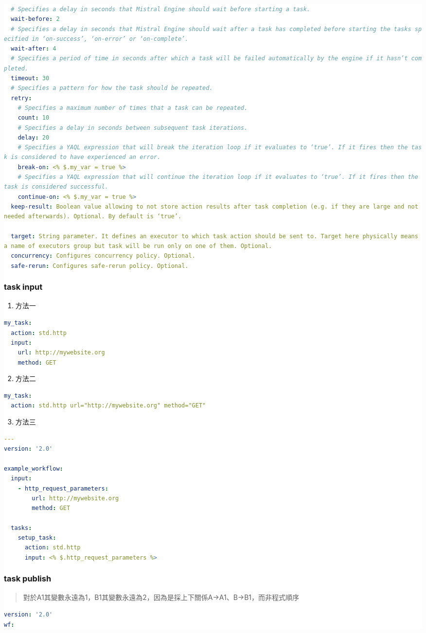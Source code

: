 ```yaml
  # Specifies a delay in seconds that Mistral Engine should wait before starting a task.
  wait-before: 2
  # Specifies a delay in seconds that Mistral Engine should wait after a task has completed before starting the tasks specified in ‘on-success’, ‘on-error’ or ‘on-complete’.
  wait-after: 4
  # Specifies a period of time in seconds after which a task will be failed automatically by the engine if it hasn’t completed.
  timeout: 30
  # Specifies a pattern for how the task should be repeated.
  retry:
    # Specifies a maximum number of times that a task can be repeated.
    count: 10
    # Specifies a delay in seconds between subsequent task iterations.
    delay: 20
    # Specifies a YAQL expression that will break the iteration loop if it evaluates to ‘true’. If it fires then the task is considered to have experienced an error.
    break-on: <% $.my_var = true %>
    # Specifies a YAQL expression that will continue the iteration loop if it evaluates to ‘true’. If it fires then the task is considered successful.
    continue-on: <% $.my_var = true %>
  keep-result: Boolean value allowing to not store action results after task completion (e.g. if they are large and not needed afterwards). Optional. By default is ‘true’.

  target: String parameter. It defines an executor to which task action should be sent to. Target here physically means a name of executors group but task will be run only on one of them. Optional.
  concurrency: Configures concurrency policy. Optional.
  safe-rerun: Configures safe-rerun policy. Optional.
```
### task input
1. 方法一
```yaml
my_task:
  action: std.http
  input:
    url: http://mywebsite.org
    method: GET
```
2. 方法二
```yaml
my_task:
  action: std.http url="http://mywebsite.org" method="GET"
```
3. 方法三
```yaml
---
version: '2.0'

example_workflow:
  input:
    - http_request_parameters:
        url: http://mywebsite.org
        method: GET

  tasks:
    setup_task:
      action: std.http
      input: <% $.http_request_parameters %>
```
### task publish
> 對於A1其變數永遠為1，B1其變數永遠為2，因為是採上下關係A->A1、B->B1，而非程式順序
```yaml
version: '2.0'
wf:
```